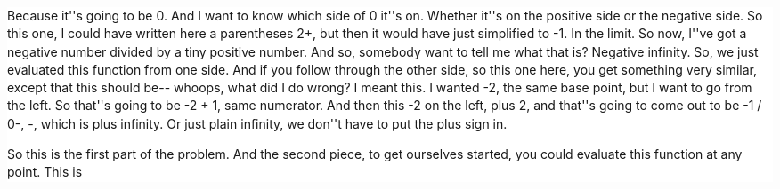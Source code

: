   <span m="348250">Because</span> <span m="348550">it''s</span> <span m="348680">going
  to</span> <span m="348870">be</span> <span m="348960">0.</span> <span m="349430">And</span>
  <span m="349970">I</span> <span m="350100">want</span> <span m="350290">to</span>
  <span m="350350">know</span> <span m="350420">which</span> <span m="350730">side</span>
  <span m="350932">of</span> <span m="351134">0</span> <span m="351336">it''s</span>
  <span m="351538">on.</span> <span m="351740">Whether</span> <span m="351950">it''s</span>
  <span m="352200">on</span> <span m="352350">the</span> <span m="352440">positive</span>
  <span m="352920">side</span> <span m="353190">or the</span> <span m="353280">negative</span>
  <span m="353380">side.</span> <span m="355190">So</span> <span m="355320">this</span>
  <span m="355570">one,</span> <span m="356490">I</span> <span m="356590">could</span>
  <span m="356760">have</span> <span m="356860">written</span> <span m="357070">here
  a</span> <span m="357330">parentheses</span> <span m="358020">2+,</span> <span m="358310">but
  then it</span> <span m="358560">would</span> <span m="358630">have</span> <span
  m="359090">just</span> <span m="359570">simplified</span> <span m="360290">to</span>
  <span m="361160">-1.</span> <span m="361410">In the</span> <span m="362520">limit.</span>
  <span m="364410">So</span> <span m="364610">now,</span> <span m="365360">I''ve</span>
  <span m="365640">got</span> <span m="365940">a</span> <span m="366000">negative</span>
  <span m="366430">number</span> <span m="366870">divided</span> <span m="367190">by
  a</span> <span m="367500">tiny</span> <span m="368100">positive</span> <span m="368690">number.</span>
  <span m="370100">And</span> <span m="370270">so,</span> <span m="370430">somebody</span>
  <span m="370730">want</span> <span m="370900">to</span> <span m="370960">tell</span>
  <span m="371140">me</span> <span m="371250">what</span> <span m="371440">that</span>
  <span m="371670">is?</span> <span m="371940">Negative infinity.</span> <span m="376750">So,</span>
  <span m="376940">we</span> <span m="377150">just</span> <span m="377390">evaluated</span>
  <span m="379250">this</span> <span m="379700">function</span> <span m="380210">from</span>
  <span m="380470">one</span> <span m="380690">side.</span> <span m="381460">And</span>
  <span m="381800">if</span> <span m="381950">you</span> <span m="382040">follow</span>
  <span m="382560">through</span> <span m="382710">the</span> <span m="382830">other</span>
  <span m="383070">side,</span> <span m="384830">so</span> <span m="384990">this</span>
  <span m="385270">one</span> <span m="387430">here,</span> <span m="389190">you</span>
  <span m="389440">get</span> <span m="389590">something</span> <span m="389890">very</span>
  <span m="390190">similar,</span> <span m="390700">except</span> <span m="390950">that</span>
  <span m="391050">this</span> <span m="391140">should</span> <span m="391360">be--</span>
  <span m="391800">whoops,</span> <span m="392380">what did</span> <span m="392580">I</span>
  <span m="392630">do</span> <span m="392780">wrong?</span> <span m="394120">I</span>
  <span m="395710">meant</span> <span m="395970">this.</span> <span m="397690">I</span>
  <span m="398000">wanted</span> <span m="398350">-2,</span> <span m="399280">the
  same</span> <span m="399630">base</span> <span m="400010">point,</span> <span m="400500">but</span>
  <span m="400630">I</span> <span m="400670">want</span> <span m="400810">to</span>
  <span m="400870">go</span> <span m="400950">from</span> <span m="401220">the left.</span>
  <span m="403750">So</span> <span m="403920">that''s</span> <span m="404190">going
  to</span> <span m="404370">be</span> <span m="405200">-2</span> <span m="405360">+</span>
  <span m="405720">1,</span> <span m="406400">same</span> <span m="406960">numerator.</span>
  <span m="407780">And</span> <span m="407960">then</span> <span m="408120">this</span>
  <span m="408660">-2</span> <span m="409510">on</span> <span m="409690">the</span>
  <span m="409780">left,</span> <span m="410430">plus</span> <span m="411090">2,</span>
  <span m="411840">and</span> <span m="411980">that''s</span> <span m="412170">going
  to</span> <span m="412340">come</span> <span m="412540">out</span> <span m="412790">to</span>
  <span m="412930">be</span> <span m="415220">-1 / 0-,</span> <span m="416360">-,</span>
  <span m="417580">which</span> <span m="417900">is</span> <span m="418920">plus</span>
  <span m="420350">infinity.</span> <span m="420670">Or</span> <span m="420760">just</span>
  <span m="421040">plain</span> <span m="421280">infinity,</span> <span m="422170">we</span>
  <span m="422300">don''t</span> <span m="422316">have</span> <span m="422332">to</span>
  <span m="422348">put</span> <span m="422364">the</span> <span m="422380">plus</span>
  <span m="422680">sign in.</span></p><p><span m="430520">So</span> <span m="430700">this</span>
  <span m="430850">is</span> <span m="430970">the</span> <span m="431070">first</span>
  <span m="431450">part</span> <span m="432060">of</span> <span m="432680">the</span>
  <span m="432770">problem.</span> <span m="433090">And</span> <span m="433530">the</span>
  <span m="433710">second</span> <span m="434180">piece,</span> <span m="434670">to
  get</span> <span m="435130">ourselves</span> <span m="435550">started,</span> <span
  m="436190">you</span> <span m="436490">could</span> <span m="436630">evaluate</span>
  <span m="437190">this</span> <span m="437340">function</span> <span m="437680">at</span>
  <span m="437760">any point.</span> <span m="438260">This</span> <span m="438410">is</span>